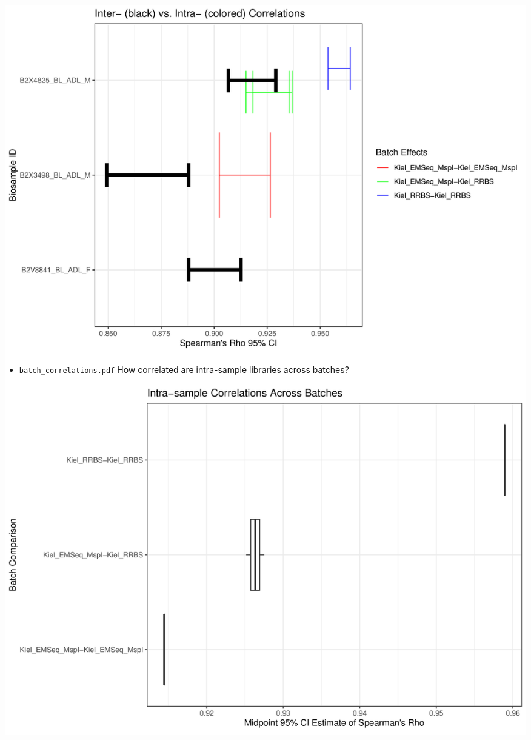 ![run_correlations](/examples/figs/run_correlations.png)

* `batch_correlations.pdf` How correlated are intra-sample libraries across batches? 

![batch_correlations](/examples/figs/batch_correlations.png)
